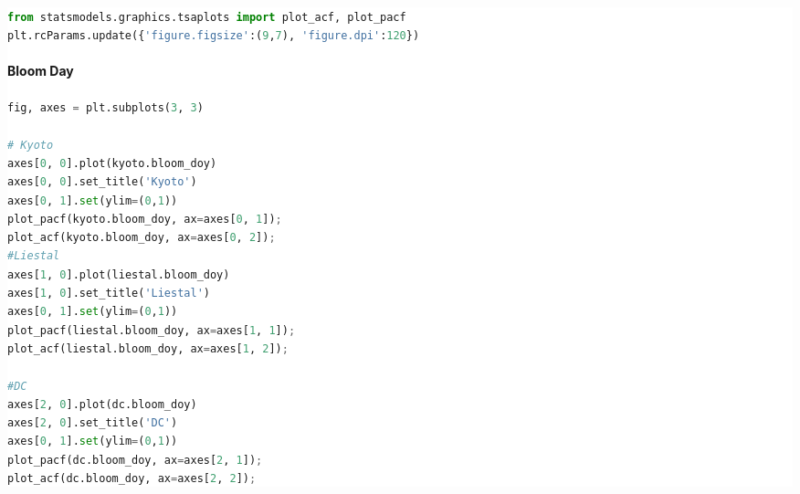 ```python
from statsmodels.graphics.tsaplots import plot_acf, plot_pacf
plt.rcParams.update({'figure.figsize':(9,7), 'figure.dpi':120})

```

#### Bloom Day


```python
fig, axes = plt.subplots(3, 3)

# Kyoto
axes[0, 0].plot(kyoto.bloom_doy)
axes[0, 0].set_title('Kyoto')
axes[0, 1].set(ylim=(0,1))
plot_pacf(kyoto.bloom_doy, ax=axes[0, 1]);
plot_acf(kyoto.bloom_doy, ax=axes[0, 2]);
#Liestal
axes[1, 0].plot(liestal.bloom_doy)
axes[1, 0].set_title('Liestal')
axes[0, 1].set(ylim=(0,1))
plot_pacf(liestal.bloom_doy, ax=axes[1, 1]);
plot_acf(liestal.bloom_doy, ax=axes[1, 2]);

#DC
axes[2, 0].plot(dc.bloom_doy)
axes[2, 0].set_title('DC')
axes[0, 1].set(ylim=(0,1))
plot_pacf(dc.bloom_doy, ax=axes[2, 1]);
plot_acf(dc.bloom_doy, ax=axes[2, 2]);


```


    